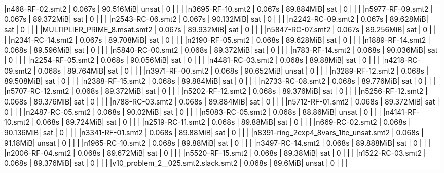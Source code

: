 |n468-RF-02.smt2                                              |    0.067s | 90.516MiB| unsat | 0 |  |  |
|n3695-RF-10.smt2                                             |    0.067s | 89.884MiB| sat | 0 |  |  |
|n5977-RF-09.smt2                                             |    0.067s | 89.372MiB| sat | 0 |  |  |
|n2543-RC-06.smt2                                             |    0.067s | 90.132MiB| sat | 0 |  |  |
|n2242-RC-09.smt2                                             |    0.067s | 89.628MiB| sat | 0 |  |  |
|MULTIPLIER_PRIME_8.msat.smt2                                 |    0.067s | 89.932MiB| sat | 0 |  |  |
|n5847-RC-07.smt2                                             |    0.067s | 89.256MiB| sat | 0 |  |  |
|n2341-RC-14.smt2                                             |    0.067s | 89.708MiB| sat | 0 |  |  |
|n2190-RF-05.smt2                                             |    0.068s | 89.628MiB| sat | 0 |  |  |
|n1889-RF-14.smt2                                             |    0.068s | 89.596MiB| sat | 0 |  |  |
|n5840-RC-00.smt2                                             |    0.068s | 89.372MiB| sat | 0 |  |  |
|n783-RF-14.smt2                                              |    0.068s | 90.036MiB| sat | 0 |  |  |
|n2254-RF-05.smt2                                             |    0.068s | 90.056MiB| sat | 0 |  |  |
|n4481-RC-03.smt2                                             |    0.068s | 89.88MiB| sat | 0 |  |  |
|n4218-RC-09.smt2                                             |    0.068s | 89.764MiB| sat | 0 |  |  |
|n3971-RF-00.smt2                                             |    0.068s | 90.652MiB| unsat | 0 |  |  |
|n3289-RF-12.smt2                                             |    0.068s | 89.508MiB| sat | 0 |  |  |
|n2388-RF-15.smt2                                             |    0.068s | 89.884MiB| sat | 0 |  |  |
|n2733-RC-08.smt2                                             |    0.068s | 89.776MiB| sat | 0 |  |  |
|n5707-RC-12.smt2                                             |    0.068s | 89.372MiB| sat | 0 |  |  |
|n5202-RF-12.smt2                                             |    0.068s | 89.376MiB| sat | 0 |  |  |
|n5256-RF-12.smt2                                             |    0.068s | 89.376MiB| sat | 0 |  |  |
|n788-RC-03.smt2                                              |    0.068s | 89.884MiB| sat | 0 |  |  |
|n5712-RF-01.smt2                                             |    0.068s | 89.372MiB| sat | 0 |  |  |
|n2487-RC-05.smt2                                             |    0.068s | 90.02MiB| sat | 0 |  |  |
|n5083-RC-05.smt2                                             |    0.068s | 88.86MiB| unsat | 0 |  |  |
|n4141-RF-10.smt2                                             |    0.068s | 89.724MiB| sat | 0 |  |  |
|n2519-RC-11.smt2                                             |    0.068s | 89.88MiB| sat | 0 |  |  |
|n669-RC-02.smt2                                              |    0.068s | 90.136MiB| sat | 0 |  |  |
|n3341-RF-01.smt2                                             |    0.068s | 89.88MiB| sat | 0 |  |  |
|n8391-ring_2exp4_8vars_1ite_unsat.smt2                       |    0.068s | 91.18MiB| unsat | 0 |  |  |
|n1965-RC-10.smt2                                             |    0.068s | 89.88MiB| sat | 0 |  |  |
|n3497-RC-14.smt2                                             |    0.068s | 89.888MiB| sat | 0 |  |  |
|n2006-RF-04.smt2                                             |    0.068s | 89.672MiB| sat | 0 |  |  |
|n5520-RF-15.smt2                                             |    0.068s | 89.38MiB| sat | 0 |  |  |
|n1522-RC-03.smt2                                             |    0.068s | 89.376MiB| sat | 0 |  |  |
|v10_problem_2__025.smt2.slack.smt2                           |    0.068s | 89.6MiB| unsat | 0 |  |  |
